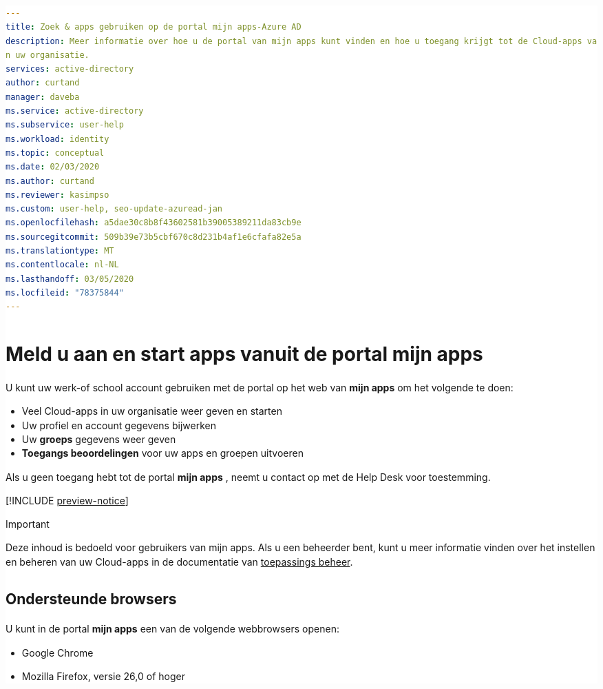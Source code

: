 ```yaml
---
title: Zoek & apps gebruiken op de portal mijn apps-Azure AD
description: Meer informatie over hoe u de portal van mijn apps kunt vinden en hoe u toegang krijgt tot de Cloud-apps van uw organisatie.
services: active-directory
author: curtand
manager: daveba
ms.service: active-directory
ms.subservice: user-help
ms.workload: identity
ms.topic: conceptual
ms.date: 02/03/2020
ms.author: curtand
ms.reviewer: kasimpso
ms.custom: user-help, seo-update-azuread-jan
ms.openlocfilehash: a5dae30c8b8f43602581b39005389211da83cb9e
ms.sourcegitcommit: 509b39e73b5cbf670c8d231b4af1e6cfafa82e5a
ms.translationtype: MT
ms.contentlocale: nl-NL
ms.lasthandoff: 03/05/2020
ms.locfileid: "78375844"
---
```

# <a name="sign-in-and-start-apps-from-the-my-apps-portal"></a>Meld u aan en start apps vanuit de portal mijn apps

U kunt uw werk-of school account gebruiken met de portal op het web van **mijn apps** om het volgende te doen:

- Veel Cloud-apps in uw organisatie weer geven en starten
- Uw profiel en account gegevens bijwerken
- Uw **groeps** gegevens weer geven
- **Toegangs beoordelingen** voor uw apps en groepen uitvoeren

Als u geen toegang hebt tot de portal **mijn apps** , neemt u contact op met de Help Desk voor toestemming.

[!INCLUDE [preview-notice](../../../includes/active-directory-end-user-my-apps-portal.md)]

> [!Important]
> Deze inhoud is bedoeld voor gebruikers van mijn apps. Als u een beheerder bent, kunt u meer informatie vinden over het instellen en beheren van uw Cloud-apps in de documentatie van [toepassings beheer](https://docs.microsoft.com/azure/active-directory/manage-apps).

## <a name="supported-browsers"></a>Ondersteunde browsers

U kunt in de portal **mijn apps** een van de volgende webbrowsers openen:

- Google Chrome

- Mozilla Firefox, versie 26,0 of hoger
